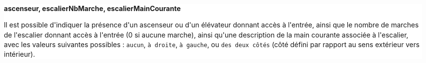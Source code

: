 
**ascenseur, escalierNbMarche, escalierMainCourante**

Il est possible d'indiquer la présence d'un ascenseur ou d'un élévateur donnant accès à l'entrée, ainsi que le nombre de marches de l'escalier donnant accès à l'entrée (0 si aucune marche), ainsi qu'une description de la main courante associée à l'escalier, avec les valeurs suivantes possibles : `aucun`, `à droite`, `à gauche`, ou `des deux côtés` (côté défini par rapport au sens extérieur vers intérieur).
